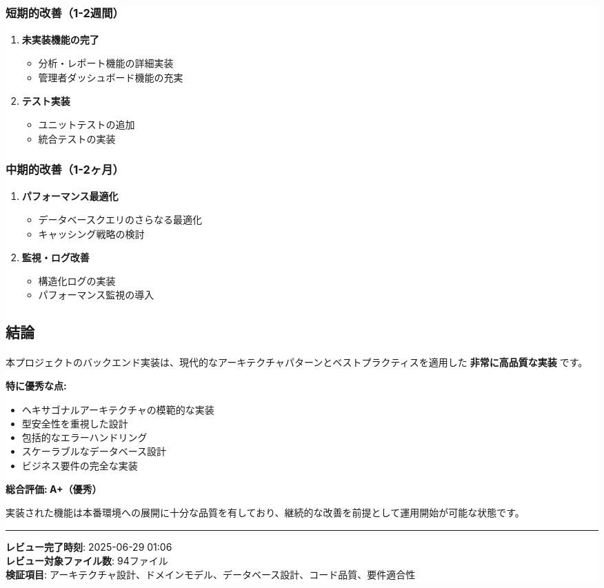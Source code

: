 ### 短期的改善（1-2週間）

1. **未実装機能の完了**
   - 分析・レポート機能の詳細実装
   - 管理者ダッシュボード機能の充実

2. **テスト実装**
   - ユニットテストの追加
   - 統合テストの実装

### 中期的改善（1-2ヶ月）

1. **パフォーマンス最適化**
   - データベースクエリのさらなる最適化
   - キャッシング戦略の検討

2. **監視・ログ改善**
   - 構造化ログの実装
   - パフォーマンス監視の導入

## 結論

本プロジェクトのバックエンド実装は、現代的なアーキテクチャパターンとベストプラクティスを適用した **非常に高品質な実装** です。

**特に優秀な点:**
- ヘキサゴナルアーキテクチャの模範的な実装
- 型安全性を重視した設計
- 包括的なエラーハンドリング
- スケーラブルなデータベース設計
- ビジネス要件の完全な実装

**総合評価: A+（優秀）**

実装された機能は本番環境への展開に十分な品質を有しており、継続的な改善を前提として運用開始が可能な状態です。

---

**レビュー完了時刻**: 2025-06-29 01:06  
**レビュー対象ファイル数**: 94ファイル  
**検証項目**: アーキテクチャ設計、ドメインモデル、データベース設計、コード品質、要件適合性